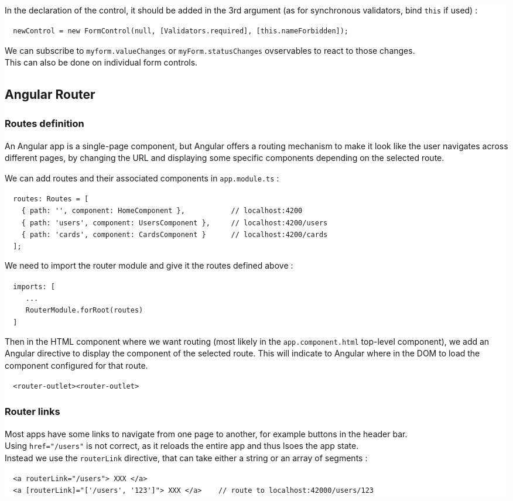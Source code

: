 In the declaration of the control, it should be added in the 3rd argument (as for synchronous validators, bind `this` if used) :

```commandline
  newControl = new FormControl(null, [Validators.required], [this.nameForbidden]);
```

We can subscribe to `myform.valueChanges` or `myForm.statusChanges` ovservables to react to those changes.  
This can also be done on individual form controls.


## Angular Router

### Routes definition

An Angular app is a single-page component, but Angular offers a routing mechanism to make it look like the user navigates across different pages, by changing the URL and displaying some specific components depending on the selected route.

We can add routes and their associated components in `app.module.ts` :

```commandline
  routes: Routes = [
    { path: '', component: HomeComponent },           // localhost:4200
    { path: 'users', component: UsersComponent },     // localhost:4200/users
    { path: 'cards', component: CardsComponent }      // localhost:4200/cards
  ];
```

We need to import the router module and give it the routes defined above :

```commandline
  imports: [
     ...
     RouterModule.forRoot(routes)
  ]
```

Then in the HTML component where we want routing (most likely in the `app.component.html` top-level component), we add an Angular directive to display the component of the selected route.
This will indicate to Angular where in the DOM to load the component configured for that route.

```commandline
  <router-outlet><router-outlet>
```

### Router links

Most apps have some links to navigate from one page to another, for example buttons in the header bar.  
Using `href="/users"` is not correct, as it reloads the entire app and thus lsoes the app state.  
Instead we use the `routerLink` directive, that can take either a string or an array of segments :

```commandline
  <a routerLink="/users"> XXX </a>
  <a [routerLink]="['/users', '123']"> XXX </a>    // route to localhost:42000/users/123
```

